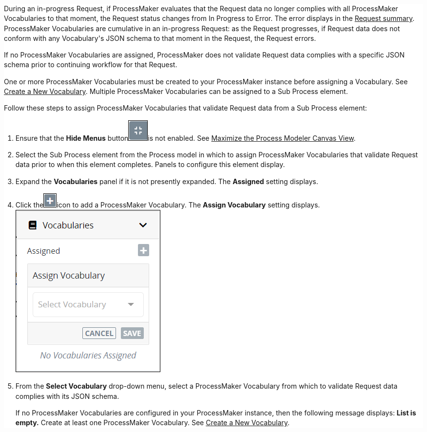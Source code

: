 During an in-progress Request, if ProcessMaker evaluates that the Request data no longer complies with all ProcessMaker Vocabularies to that moment, the Request status changes from In Progress to Error. The error displays in the [Request summary](../../../using-processmaker/requests/request-details/summary-for-requests-with-errors.md). ProcessMaker Vocabularies are cumulative in an in-progress Request: as the Request progresses, if Request data does not conform with any Vocabulary's JSON schema to that moment in the Request, the Request errors.

If no ProcessMaker Vocabularies are assigned, ProcessMaker does not validate Request data complies with a specific JSON schema prior to continuing workflow for that Request.

One or more ProcessMaker Vocabularies must be created to your ProcessMaker instance before assigning a Vocabulary. See [Create a New Vocabulary](../../vocabularies-management/manage-your-vocabularies/create-a-new-vocabulary.md#create-a-new-processmaker-vocabulary). Multiple ProcessMaker Vocabularies can be assigned to a Sub Process element.

Follow these steps to assign ProcessMaker Vocabularies that validate Request data from a Sub Process element:

1. Ensure that the **Hide Menus** button![](../../../.gitbook/assets/hide-menus-button-process-modeler-processes.png)is not enabled. See [Maximize the Process Modeler Canvas View](../navigate-around-your-process-model.md#maximize-the-process-modeler-canvas-view).
2. Select the Sub Process element from the Process model in which to assign ProcessMaker Vocabularies that validate Request data prior to when this element completes. Panels to configure this element display.
3. Expand the **Vocabularies** panel if it is not presently expanded. The **Assigned** setting displays.
4. Click the![](../../../.gitbook/assets/add-icon.png)icon to add a ProcessMaker Vocabulary. The **Assign Vocabulary** setting displays. ![](../../../.gitbook/assets/assign-vocabulary-option-process-modeler-processes.png) 
5. From the **Select Vocabulary** drop-down menu, select a ProcessMaker Vocabulary from which to validate Request data complies with its JSON schema.

   If no ProcessMaker Vocabularies are configured in your ProcessMaker instance, then the following message displays: **List is empty.** Create at least one ProcessMaker Vocabulary. See [Create a New Vocabulary](../../vocabularies-management/manage-your-vocabularies/create-a-new-vocabulary.md#create-a-new-processmaker-vocabulary).

